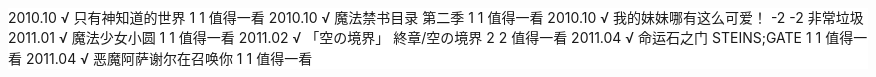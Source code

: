    </tr>
   <tr>
      <td>2010.10</td>
      <td>√</td>
      <td>只有神知道的世界</td>
      <td>1</td>
      <td>1</td>
      <td>值得一看</td>
      <td></td>
   </tr>
   <tr>
      <td>2010.10</td>
      <td>√</td>
      <td>魔法禁书目录 第二季</td>
      <td>1</td>
      <td>1</td>
      <td>值得一看</td>
      <td></td>
   </tr>
   <tr>
      <td>2010.10</td>
      <td>√</td>
      <td>我的妹妹哪有这么可爱！</td>
      <td>-2</td>
      <td>-2</td>
      <td>非常垃圾</td>
      <td></td>
   </tr>
   <tr>
      <td>2011.01</td>
      <td>√</td>
      <td>魔法少女小圆</td>
      <td>1</td>
      <td>1</td>
      <td>值得一看</td>
      <td></td>
   </tr>
   <tr>
      <td>2011.02</td>
      <td>√</td>
      <td>「空の境界」 終章/空の境界</td>
      <td>2</td>
      <td>2</td>
      <td>值得一看</td>
      <td></td>
   </tr>
   <tr>
      <td>2011.04</td>
      <td>√</td>
      <td>命运石之门 STEINS;GATE</td>
      <td>1</td>
      <td>1</td>
      <td>值得一看</td>
      <td></td>
   </tr>
   <tr>
      <td>2011.04</td>
      <td>√</td>
      <td>恶魔阿萨谢尔在召唤你</td>
      <td>1</td>
      <td>1</td>
      <td>值得一看</td>
      <td></td>
   </tr>